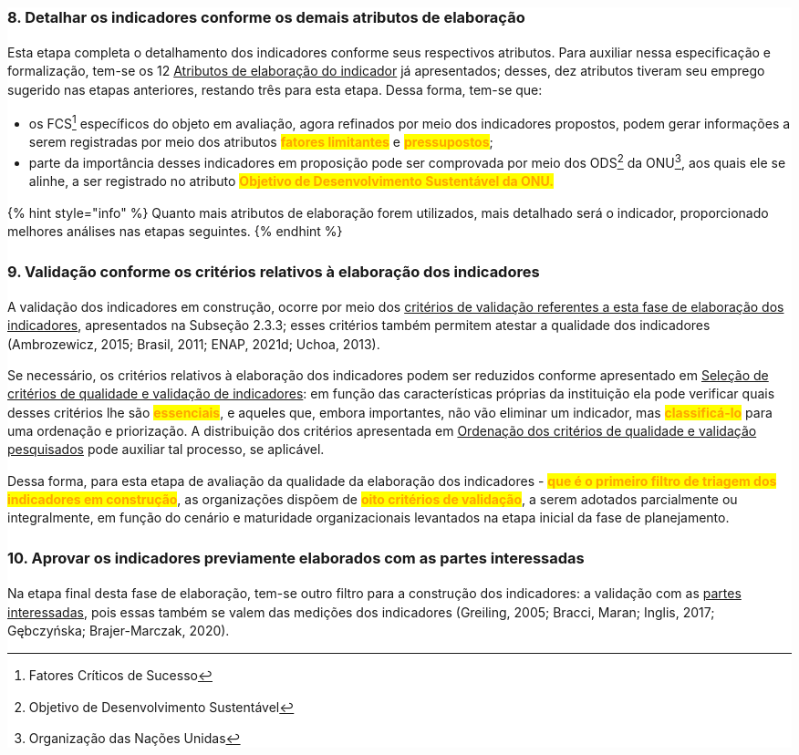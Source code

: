 ### 8. Detalhar os indicadores conforme os demais atributos de elaboração

Esta etapa completa o detalhamento dos indicadores conforme seus respectivos atributos. Para auxiliar nessa especificação e formalização, tem-se os 12 [Atributos de elaboração do indicador](../../2.-fundamentos/2.3-indicadores-de-desempenho/2.3.2-atributos.md#atributos-de-elaboracao-do-indicador) já apresentados; desses, dez atributos tiveram seu emprego sugerido nas etapas anteriores, restando três para esta etapa. Dessa forma, tem-se que:

* os FCS[^2] específicos do objeto em avaliação, agora refinados por meio dos indicadores propostos, podem gerar informações a serem registradas por meio dos atributos <mark style="color:orange;">**fatores limitantes**</mark> e <mark style="color:orange;">**pressupostos**</mark>;
* parte da importância desses indicadores em proposição pode ser comprovada por meio dos ODS[^3] da ONU[^4], aos quais ele se alinhe, a ser registrado no atributo <mark style="color:orange;">**Objetivo de Desenvolvimento Sustentável da ONU.**</mark>

{% hint style="info" %}
Quanto mais atributos de elaboração forem utilizados, mais detalhado será o indicador, proporcionado melhores análises nas etapas seguintes.
{% endhint %}

### 9. Validação conforme os critérios relativos à elaboração dos indicadores

A validação dos indicadores em construção, ocorre por meio dos [critérios de validação referentes a esta fase de elaboração dos indicadores](../../2.-fundamentos/2.3-indicadores-de-desempenho/2.3.3-criterios-de-validacao.md#criterios-relativos-a-elaboracao-dos-indicadores), apresentados na Subseção 2.3.3; esses critérios também permitem atestar a qualidade dos indicadores (Ambrozewicz, 2015; Brasil, 2011; ENAP, 2021d; Uchoa, 2013).&#x20;

Se necessário, os critérios relativos à elaboração dos indicadores podem ser reduzidos conforme apresentado em [Seleção de critérios de qualidade e validação de indicadores](../../2.-fundamentos/2.3-indicadores-de-desempenho/2.3.3-criterios-de-validacao.md#selecao-de-criterios-de-qualidade-e-validacao-de-indicadores): em função das características próprias da instituição ela pode verificar quais desses critérios lhe são <mark style="color:orange;">**essenciais**</mark>, e aqueles que, embora importantes, não vão eliminar um indicador, mas <mark style="color:orange;">**classificá-lo**</mark> para uma ordenação e priorização. A distribuição dos critérios apresentada em [Ordenação dos critérios de qualidade e validação pesquisados](../../2.-fundamentos/2.3-indicadores-de-desempenho/2.3.3-criterios-de-validacao.md#ordenacao-dos-criterios-de-validacao-dos-indicadores-pesquisados) pode auxiliar tal processo, se aplicável.

Dessa forma, para esta etapa de avaliação da qualidade da elaboração dos indicadores - <mark style="color:orange;">**que é o primeiro filtro de triagem dos indicadores em construção**</mark>, as organizações dispõem de <mark style="color:orange;">**oito critérios de validação**</mark>, a serem adotados parcialmente ou integralmente, em função do cenário e maturidade organizacionais levantados na etapa inicial da fase de planejamento.

### 10. Aprovar os indicadores previamente elaborados com as partes interessadas

Na etapa final desta fase de elaboração, tem-se outro filtro para a construção dos indicadores: a validação com as [partes interessadas](../../2.-fundamentos/2.2-dimensoes-de-medicao-de-desempenho-no-setor-publico.md#partes-interessadas), pois essas também se valem das medições dos indicadores (Greiling, 2005; Bracci, Maran; Inglis, 2017; Gębczyńska; Brajer-Marczak, 2020).


[^1]: Sistemas de Medição de Desempenho
[^2]: Fatores Críticos de Sucesso
[^3]: Objetivo de Desenvolvimento Sustentável
[^4]: Organização das Nações Unidas